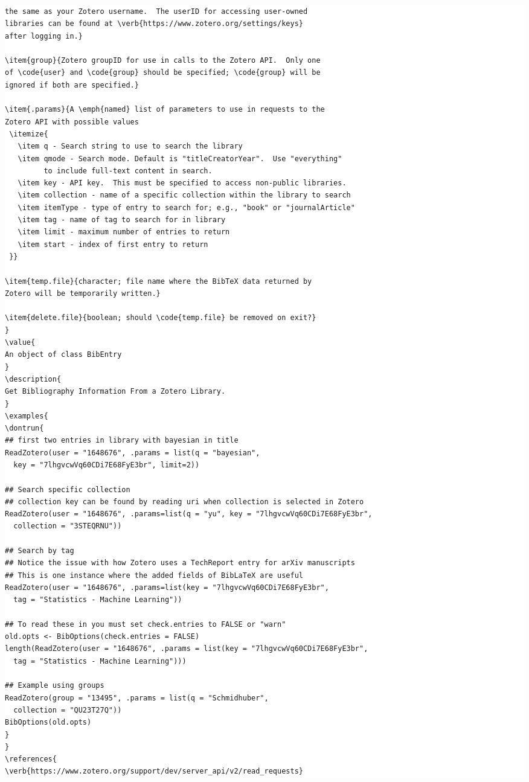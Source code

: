 ```{r results = "asis", echo = FALSE}
the same as your Zotero username.  The userID for accessing user-owned
libraries can be found at \verb{https://www.zotero.org/settings/keys}
after logging in.}

\item{group}{Zotero groupID for use in calls to the Zotero API.  Only one
of \code{user} and \code{group} should be specified; \code{group} will be
ignored if both are specified.}

\item{.params}{A \emph{named} list of parameters to use in requests to the
Zotero API with possible values
 \itemize{
   \item q - Search string to use to search the library
   \item qmode - Search mode. Default is "titleCreatorYear".  Use "everything"
         to include full-text content in search.
   \item key - API key.  This must be specified to access non-public libraries.
   \item collection - name of a specific collection within the library to search
   \item itemType - type of entry to search for; e.g., "book" or "journalArticle"
   \item tag - name of tag to search for in library
   \item limit - maximum number of entries to return
   \item start - index of first entry to return
 }}

\item{temp.file}{character; file name where the BibTeX data returned by
Zotero will be temporarily written.}

\item{delete.file}{boolean; should \code{temp.file} be removed on exit?}
}
\value{
An object of class BibEntry
}
\description{
Get Bibliography Information From a Zotero Library.
}
\examples{
\dontrun{
## first two entries in library with bayesian in title
ReadZotero(user = "1648676", .params = list(q = "bayesian",
  key = "7lhgvcwVq60CDi7E68FyE3br", limit=2))

## Search specific collection
## collection key can be found by reading uri when collection is selected in Zotero
ReadZotero(user = "1648676", .params=list(q = "yu", key = "7lhgvcwVq60CDi7E68FyE3br",
  collection = "3STEQRNU"))

## Search by tag
## Notice the issue with how Zotero uses a TechReport entry for arXiv manuscripts
## This is one instance where the added fields of BibLaTeX are useful
ReadZotero(user = "1648676", .params=list(key = "7lhgvcwVq60CDi7E68FyE3br",
  tag = "Statistics - Machine Learning"))

## To read these in you must set check.entries to FALSE or "warn"
old.opts <- BibOptions(check.entries = FALSE)
length(ReadZotero(user = "1648676", .params = list(key = "7lhgvcwVq60CDi7E68FyE3br",
  tag = "Statistics - Machine Learning")))

## Example using groups
ReadZotero(group = "13495", .params = list(q = "Schmidhuber",
  collection = "QU23T27Q"))
BibOptions(old.opts)
}
}
\references{
\verb{https://www.zotero.org/support/dev/server_api/v2/read_requests}
```